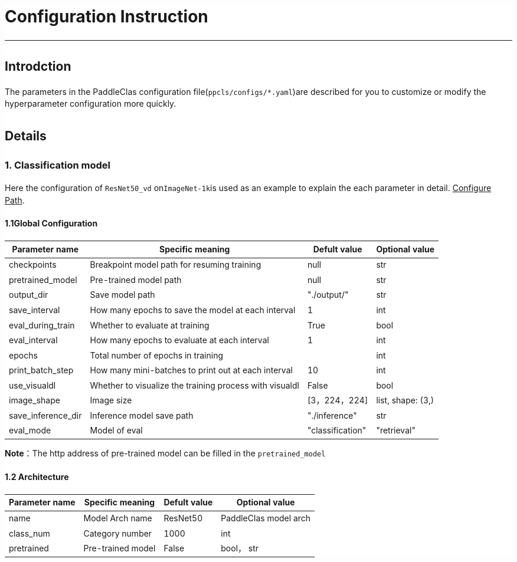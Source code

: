 # Configuration Instruction

------

## Introdction

The parameters in the PaddleClas configuration file(`ppcls/configs/*.yaml`)are described for you to customize or modify the hyperparameter configuration more quickly.

## Details

### 1. Classification model

Here the configuration of `ResNet50_vd` on`ImageNet-1k`is used as an example to explain the each parameter in detail. [Configure Path](https://github.com/PaddlePaddle/PaddleClas/blob/develop/ppcls/configs/ImageNet/ResNet/ResNet50_vd.yaml).

#### 1.1Global Configuration

| Parameter name     | Specific meaning                                        | Defult value     | Optional value    |
| ------------------ | ------------------------------------------------------- | ---------------- | ----------------- |
| checkpoints        | Breakpoint model path for resuming training             | null             | str               |
| pretrained_model   | Pre-trained model path                                  | null             | str               |
| output_dir         | Save model path                                         | "./output/"      | str               |
| save_interval      | How many epochs to save the model at each interval      | 1                | int               |
| eval_during_train  | Whether to evaluate at training                         | True             | bool              |
| eval_interval      | How many epochs to evaluate at each interval            | 1                | int               |
| epochs             | Total number of epochs in training                      |                  | int               |
| print_batch_step   | How many mini-batches to print out at each interval     | 10               | int               |
| use_visualdl       | Whether to visualize the training process with visualdl | False            | bool              |
| image_shape        | Image size                                              | [3，224，224]    | list, shape: (3,) |
| save_inference_dir | Inference model save path                               | "./inference"    | str               |
| eval_mode          | Model of eval                                           | "classification" | "retrieval"       |

**Note**：The http address of pre-trained model can be filled in the `pretrained_model`

#### 1.2 Architecture

| Parameter name | Specific meaning  | Defult value | Optional value        |
| -------------- | ----------------- | ------------ | --------------------- |
| name           | Model Arch name   | ResNet50     | PaddleClas model arch |
| class_num      | Category number   | 1000         | int                   |
| pretrained     | Pre-trained model | False        | bool， str            |
